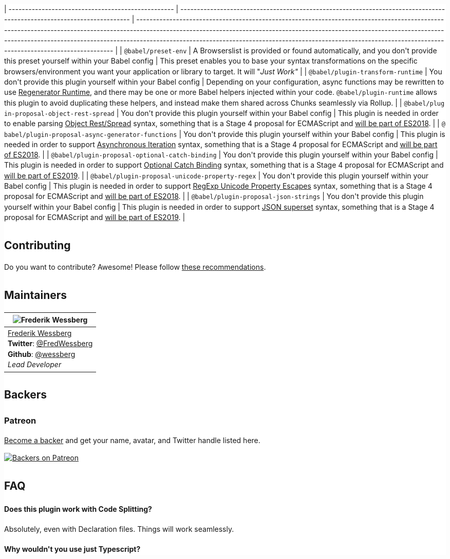 | -------------------------------------------------- | ---------------------------------------------------------------------------------------------------------------------- | -------------------------------------------------------------------------------------------------------------------------------------------------------------------------------------------------------------------------------------------------------------------------------------------------------------------------------------------------------------------------------------------------------- |
| `@babel/preset-env`                                | A Browserslist is provided or found automatically, and you don't provide this preset yourself within your Babel config | This preset enables you to base your syntax transformations on the specific browsers/environment you want your application or library to target. It will "_Just Work"_                                                                                                                                                                                                                                   |
| `@babel/plugin-transform-runtime`                  | You don't provide this plugin yourself within your Babel config                                                        | Depending on your configuration, async functions may be rewritten to use [Regenerator Runtime](https://github.com/facebook/regenerator/tree/master/packages/regenerator-runtime), and there may be one or more Babel helpers injected within your code. `@babel/plugin-runtime` allows this plugin to avoid duplicating these helpers, and instead make them shared across Chunks seamlessly via Rollup. |
| `@babel/plugin-proposal-object-rest-spread`        | You don't provide this plugin yourself within your Babel config                                                        | This plugin is needed in order to enable parsing [Object Rest/Spread](https://github.com/tc39/proposal-object-rest-spread) syntax, something that is a Stage 4 proposal for ECMAScript and [will be part of ES2018](https://github.com/tc39/proposals/blob/master/finished-proposals.md).                                                                                                                |
| `@babel/plugin-proposal-async-generator-functions` | You don't provide this plugin yourself within your Babel config                                                        | This plugin is needed in order to support [Asynchronous Iteration](https://github.com/tc39/proposal-async-iteration) syntax, something that is a Stage 4 proposal for ECMAScript and [will be part of ES2018](https://github.com/tc39/proposals/blob/master/finished-proposals.md).                                                                                                                      |
| `@babel/plugin-proposal-optional-catch-binding`    | You don't provide this plugin yourself within your Babel config                                                        | This plugin is needed in order to support [Optional Catch Binding](https://github.com/tc39/proposal-optional-catch-binding) syntax, something that is a Stage 4 proposal for ECMAScript and [will be part of ES2019](https://github.com/tc39/proposals/blob/master/finished-proposals.md).                                                                                                               |
| `@babel/plugin-proposal-unicode-property-regex`    | You don't provide this plugin yourself within your Babel config                                                        | This plugin is needed in order to support [RegExp Unicode Property Escapes](https://github.com/tc39/proposal-regexp-unicode-property-escapes) syntax, something that is a Stage 4 proposal for ECMAScript and [will be part of ES2018](https://github.com/tc39/proposals/blob/master/finished-proposals.md).                                                                                             |
| `@babel/plugin-proposal-json-strings`              | You don't provide this plugin yourself within your Babel config                                                        | This plugin is needed in order to support [JSON superset](https://github.com/tc39/proposal-json-superset) syntax, something that is a Stage 4 proposal for ECMAScript and [will be part of ES2019](https://github.com/tc39/proposals/blob/master/finished-proposals.md).                                                                                                                                 |



## Contributing

Do you want to contribute? Awesome! Please follow [these recommendations](./CONTRIBUTING.md).





## Maintainers

| <img alt="Frederik Wessberg" src="https://avatars2.githubusercontent.com/u/20454213?s=460&v=4" height="70"   />                                                                                                                  |
| -------------------------------------------------------------------------------------------------------------------------------------------------------------------------------------------------------------------------------- |
| [Frederik Wessberg](mailto:frederikwessberg@hotmail.com)<br><strong>Twitter</strong>: [@FredWessberg](https://twitter.com/FredWessberg)<br><strong>Github</strong>: [@wessberg](https://github.com/wessberg)<br>_Lead Developer_ |





## Backers

### Patreon

[Become a backer](https://www.patreon.com/bePatron?u=11315442) and get your name, avatar, and Twitter handle listed here.

<a href="https://www.patreon.com/bePatron?u=11315442"><img alt="Backers on Patreon" src="https://patreon-badge.herokuapp.com/11315442.png"  width="500"  /></a>





## FAQ



#### Does this plugin work with Code Splitting?

Absolutely, even with Declaration files. Things will work seamlessly.

#### Why wouldn't you use just Typescript?
